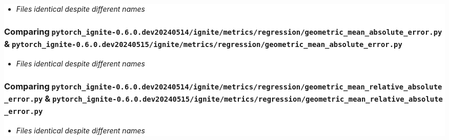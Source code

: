  * *Files identical despite different names*

### Comparing `pytorch_ignite-0.6.0.dev20240514/ignite/metrics/regression/geometric_mean_absolute_error.py` & `pytorch_ignite-0.6.0.dev20240515/ignite/metrics/regression/geometric_mean_absolute_error.py`

 * *Files identical despite different names*

### Comparing `pytorch_ignite-0.6.0.dev20240514/ignite/metrics/regression/geometric_mean_relative_absolute_error.py` & `pytorch_ignite-0.6.0.dev20240515/ignite/metrics/regression/geometric_mean_relative_absolute_error.py`

 * *Files identical despite different names*

